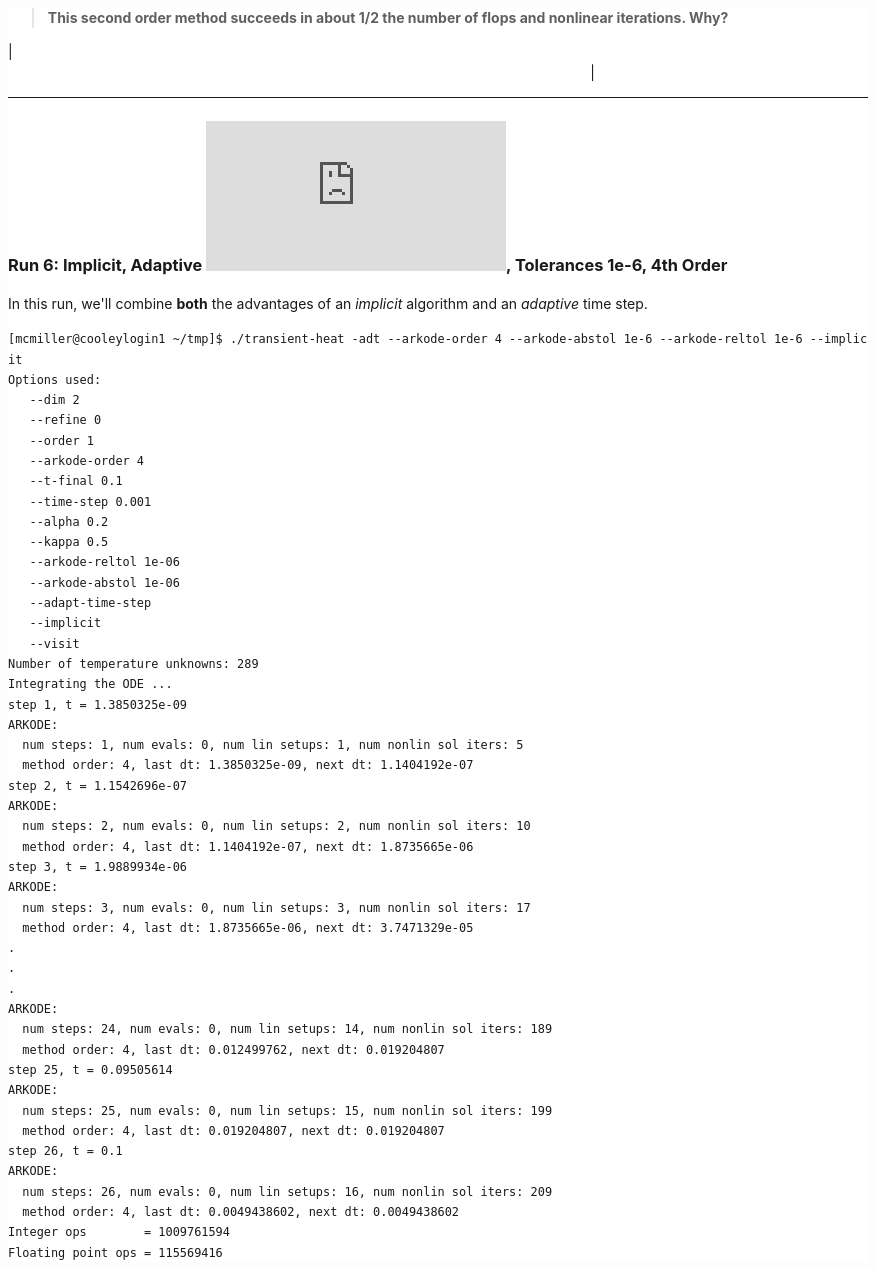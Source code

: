 > **This second order method succeeds in about 1/2 the number of flops and nonlinear iterations. Why?**

|<font color="white">High order time-integration is not always required or the best approach. By paying attention to the time-integration order requirements of your particular application, you can indeed reduce flop counts required.</font>|

---

### Run 6: Implicit, Adaptive ![](http://latex.codecogs.com/gif.latex?%5CDelta%20t), Tolerances 1e-6, 4th Order

In this run, we'll combine **both** the advantages of an _implicit_ algorithm and an _adaptive_ time step.

```
[mcmiller@cooleylogin1 ~/tmp]$ ./transient-heat -adt --arkode-order 4 --arkode-abstol 1e-6 --arkode-reltol 1e-6 --implicit
Options used:
   --dim 2
   --refine 0
   --order 1
   --arkode-order 4
   --t-final 0.1
   --time-step 0.001
   --alpha 0.2
   --kappa 0.5
   --arkode-reltol 1e-06
   --arkode-abstol 1e-06
   --adapt-time-step
   --implicit
   --visit
Number of temperature unknowns: 289
Integrating the ODE ...
step 1, t = 1.3850325e-09
ARKODE:
  num steps: 1, num evals: 0, num lin setups: 1, num nonlin sol iters: 5
  method order: 4, last dt: 1.3850325e-09, next dt: 1.1404192e-07
step 2, t = 1.1542696e-07
ARKODE:
  num steps: 2, num evals: 0, num lin setups: 2, num nonlin sol iters: 10
  method order: 4, last dt: 1.1404192e-07, next dt: 1.8735665e-06
step 3, t = 1.9889934e-06
ARKODE:
  num steps: 3, num evals: 0, num lin setups: 3, num nonlin sol iters: 17
  method order: 4, last dt: 1.8735665e-06, next dt: 3.7471329e-05
.
.
.
ARKODE:
  num steps: 24, num evals: 0, num lin setups: 14, num nonlin sol iters: 189
  method order: 4, last dt: 0.012499762, next dt: 0.019204807
step 25, t = 0.09505614
ARKODE:
  num steps: 25, num evals: 0, num lin setups: 15, num nonlin sol iters: 199
  method order: 4, last dt: 0.019204807, next dt: 0.019204807
step 26, t = 0.1
ARKODE:
  num steps: 26, num evals: 0, num lin setups: 16, num nonlin sol iters: 209
  method order: 4, last dt: 0.0049438602, next dt: 0.0049438602
Integer ops        = 1009761594
Floating point ops = 115569416
```
